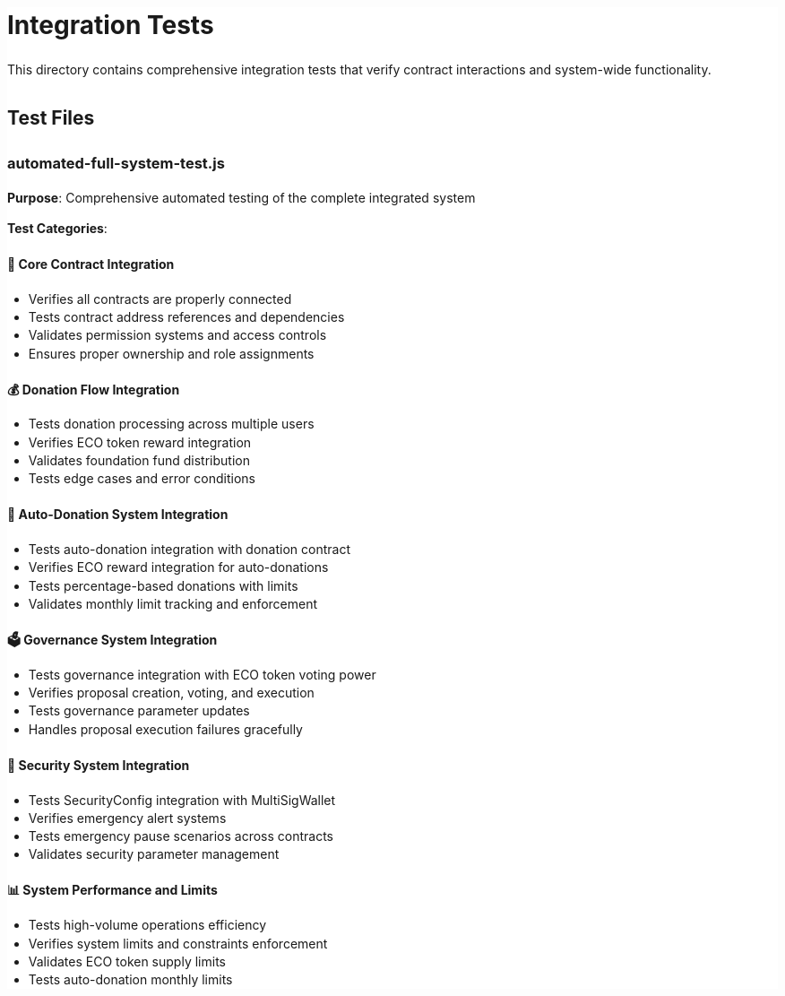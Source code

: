 # Integration Tests

This directory contains comprehensive integration tests that verify contract interactions and system-wide functionality.

## Test Files

### automated-full-system-test.js

**Purpose**: Comprehensive automated testing of the complete integrated system

**Test Categories**:

#### 🔗 Core Contract Integration

- Verifies all contracts are properly connected
- Tests contract address references and dependencies
- Validates permission systems and access controls
- Ensures proper ownership and role assignments

#### 💰 Donation Flow Integration

- Tests donation processing across multiple users
- Verifies ECO token reward integration
- Validates foundation fund distribution
- Tests edge cases and error conditions

#### 🔄 Auto-Donation System Integration

- Tests auto-donation integration with donation contract
- Verifies ECO reward integration for auto-donations
- Tests percentage-based donations with limits
- Validates monthly limit tracking and enforcement

#### 🗳️ Governance System Integration

- Tests governance integration with ECO token voting power
- Verifies proposal creation, voting, and execution
- Tests governance parameter updates
- Handles proposal execution failures gracefully

#### 🔐 Security System Integration

- Tests SecurityConfig integration with MultiSigWallet
- Verifies emergency alert systems
- Tests emergency pause scenarios across contracts
- Validates security parameter management

#### 📊 System Performance and Limits

- Tests high-volume operations efficiency
- Verifies system limits and constraints enforcement
- Validates ECO token supply limits
- Tests auto-donation monthly limits
